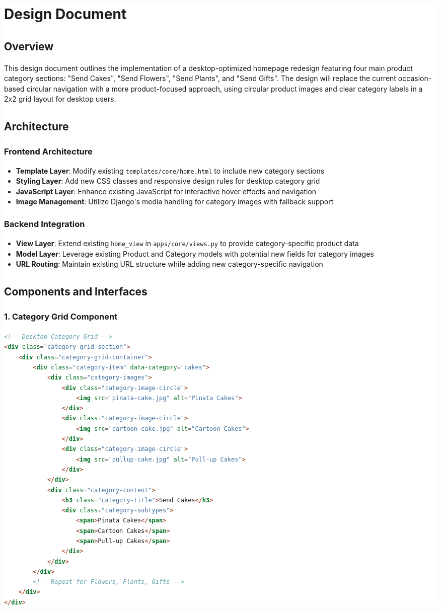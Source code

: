 # Design Document

## Overview

This design document outlines the implementation of a desktop-optimized homepage redesign featuring four main product category sections: "Send Cakes", "Send Flowers", "Send Plants", and "Send Gifts". The design will replace the current occasion-based circular navigation with a more product-focused approach, using circular product images and clear category labels in a 2x2 grid layout for desktop users.

## Architecture

### Frontend Architecture
- **Template Layer**: Modify existing `templates/core/home.html` to include new category sections
- **Styling Layer**: Add new CSS classes and responsive design rules for desktop category grid
- **JavaScript Layer**: Enhance existing JavaScript for interactive hover effects and navigation
- **Image Management**: Utilize Django's media handling for category images with fallback support

### Backend Integration
- **View Layer**: Extend existing `home_view` in `apps/core/views.py` to provide category-specific product data
- **Model Layer**: Leverage existing Product and Category models with potential new fields for category images
- **URL Routing**: Maintain existing URL structure while adding new category-specific navigation

## Components and Interfaces

### 1. Category Grid Component
```html
<!-- Desktop Category Grid -->
<div class="category-grid-section">
    <div class="category-grid-container">
        <div class="category-item" data-category="cakes">
            <div class="category-images">
                <div class="category-image-circle">
                    <img src="pinata-cake.jpg" alt="Pinata Cakes">
                </div>
                <div class="category-image-circle">
                    <img src="cartoon-cake.jpg" alt="Cartoon Cakes">
                </div>
                <div class="category-image-circle">
                    <img src="pullup-cake.jpg" alt="Pull-up Cakes">
                </div>
            </div>
            <div class="category-content">
                <h3 class="category-title">Send Cakes</h3>
                <div class="category-subtypes">
                    <span>Pinata Cakes</span>
                    <span>Cartoon Cakes</span>
                    <span>Pull-up Cakes</span>
                </div>
            </div>
        </div>
        <!-- Repeat for Flowers, Plants, Gifts -->
    </div>
</div>
```
